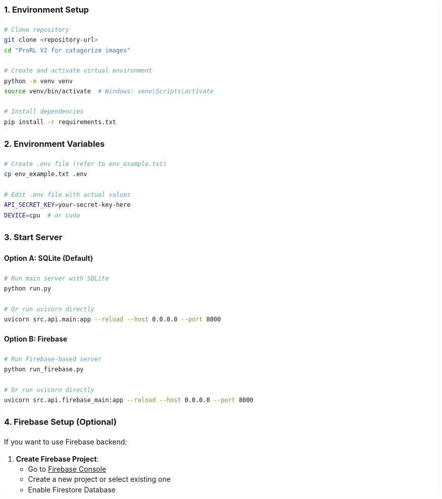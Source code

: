 ### 1. Environment Setup

```bash
# Clone repository
git clone <repository-url>
cd "ProRL V2 for catagorize images"

# Create and activate virtual environment
python -m venv venv
source venv/bin/activate  # Windows: venv\Scripts\activate

# Install dependencies
pip install -r requirements.txt
```

### 2. Environment Variables

```bash
# Create .env file (refer to env_example.txt)
cp env_example.txt .env

# Edit .env file with actual values
API_SECRET_KEY=your-secret-key-here
DEVICE=cpu  # or cuda
```

### 3. Start Server

#### Option A: SQLite (Default)
```bash
# Run main server with SQLite
python run.py

# Or run uvicorn directly
uvicorn src.api.main:app --reload --host 0.0.0.0 --port 8000
```

#### Option B: Firebase
```bash
# Run Firebase-based server
python run_firebase.py

# Or run uvicorn directly
uvicorn src.api.firebase_main:app --reload --host 0.0.0.0 --port 8000
```

### 4. Firebase Setup (Optional)

If you want to use Firebase backend:

1. **Create Firebase Project**:
   - Go to [Firebase Console](https://console.firebase.google.com/)
   - Create a new project or select existing one
   - Enable Firestore Database
